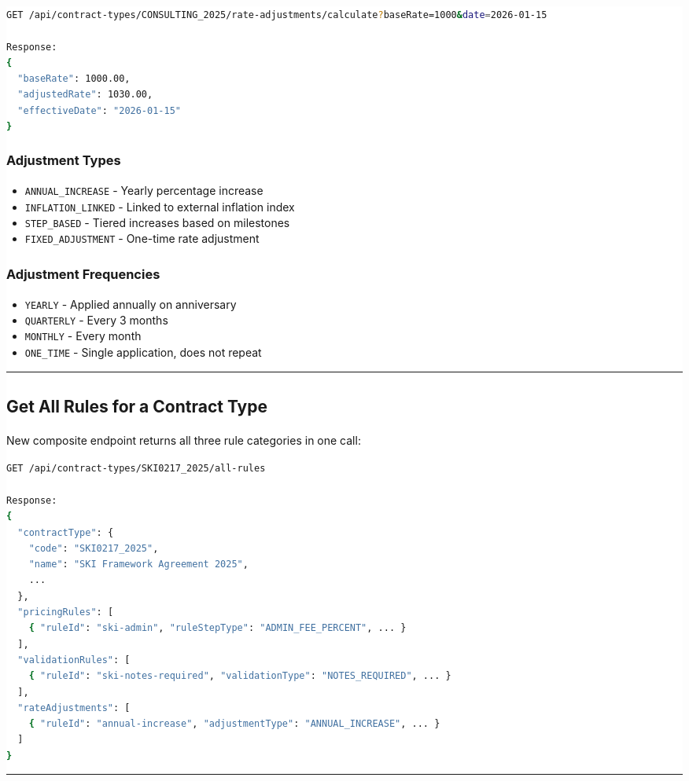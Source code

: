 ```bash
GET /api/contract-types/CONSULTING_2025/rate-adjustments/calculate?baseRate=1000&date=2026-01-15

Response:
{
  "baseRate": 1000.00,
  "adjustedRate": 1030.00,
  "effectiveDate": "2026-01-15"
}
```

### Adjustment Types

- `ANNUAL_INCREASE` - Yearly percentage increase
- `INFLATION_LINKED` - Linked to external inflation index
- `STEP_BASED` - Tiered increases based on milestones
- `FIXED_ADJUSTMENT` - One-time rate adjustment

### Adjustment Frequencies

- `YEARLY` - Applied annually on anniversary
- `QUARTERLY` - Every 3 months
- `MONTHLY` - Every month
- `ONE_TIME` - Single application, does not repeat

---

## Get All Rules for a Contract Type

New composite endpoint returns all three rule categories in one call:

```bash
GET /api/contract-types/SKI0217_2025/all-rules

Response:
{
  "contractType": {
    "code": "SKI0217_2025",
    "name": "SKI Framework Agreement 2025",
    ...
  },
  "pricingRules": [
    { "ruleId": "ski-admin", "ruleStepType": "ADMIN_FEE_PERCENT", ... }
  ],
  "validationRules": [
    { "ruleId": "ski-notes-required", "validationType": "NOTES_REQUIRED", ... }
  ],
  "rateAdjustments": [
    { "ruleId": "annual-increase", "adjustmentType": "ANNUAL_INCREASE", ... }
  ]
}
```

---